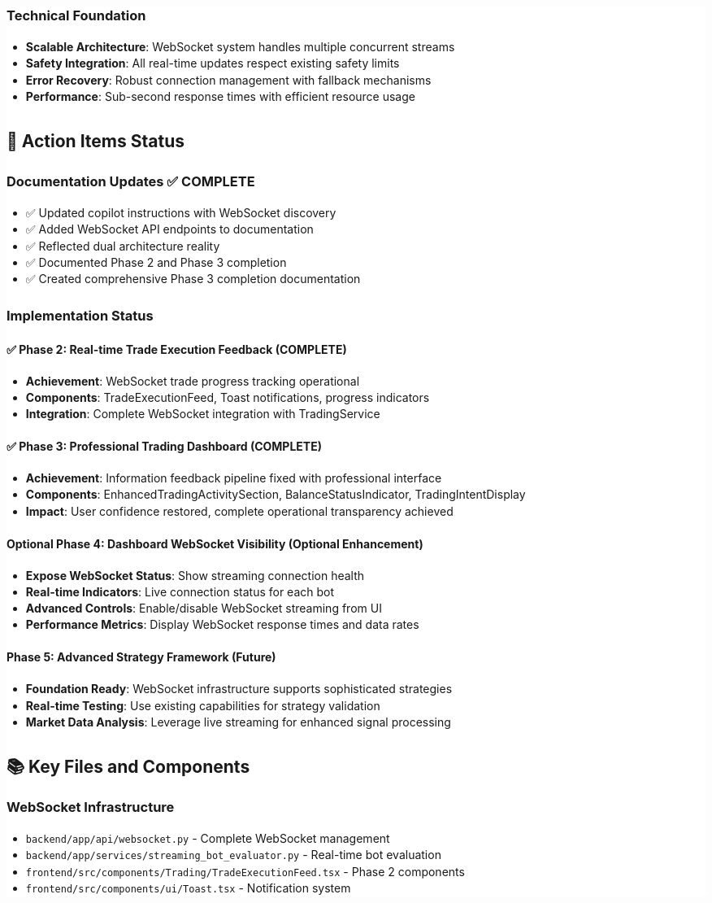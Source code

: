 ### **Technical Foundation**
- **Scalable Architecture**: WebSocket system handles multiple concurrent streams
- **Safety Integration**: All real-time updates respect existing safety limits
- **Error Recovery**: Robust connection management with fallback mechanisms
- **Performance**: Sub-second response times with efficient resource usage

## 🎯 **Action Items Status**

### **Documentation Updates** ✅ **COMPLETE**
- ✅ Updated copilot instructions with WebSocket discovery
- ✅ Added WebSocket API endpoints to documentation
- ✅ Reflected dual architecture reality
- ✅ Documented Phase 2 and Phase 3 completion
- ✅ Created comprehensive Phase 3 completion documentation

### **Implementation Status**

#### **✅ Phase 2: Real-time Trade Execution Feedback** (COMPLETE)
- **Achievement**: WebSocket trade progress tracking operational
- **Components**: TradeExecutionFeed, Toast notifications, progress indicators
- **Integration**: Complete WebSocket integration with TradingService

#### **✅ Phase 3: Professional Trading Dashboard** (COMPLETE)
- **Achievement**: Information feedback pipeline fixed with professional interface
- **Components**: EnhancedTradingActivitySection, BalanceStatusIndicator, TradingIntentDisplay
- **Impact**: User confidence restored, complete operational transparency achieved

#### **Optional Phase 4: Dashboard WebSocket Visibility** (Optional Enhancement)
- **Expose WebSocket Status**: Show streaming connection health
- **Real-time Indicators**: Live connection status for each bot
- **Advanced Controls**: Enable/disable WebSocket streaming from UI
- **Performance Metrics**: Display WebSocket response times and data rates

#### **Phase 5: Advanced Strategy Framework** (Future)
- **Foundation Ready**: WebSocket infrastructure supports sophisticated strategies
- **Real-time Testing**: Use existing capabilities for strategy validation
- **Market Data Analysis**: Leverage live streaming for enhanced signal processing

## 📚 **Key Files and Components**

### **WebSocket Infrastructure**
- `backend/app/api/websocket.py` - Complete WebSocket management
- `backend/app/services/streaming_bot_evaluator.py` - Real-time bot evaluation
- `frontend/src/components/Trading/TradeExecutionFeed.tsx` - Phase 2 components
- `frontend/src/components/ui/Toast.tsx` - Notification system

